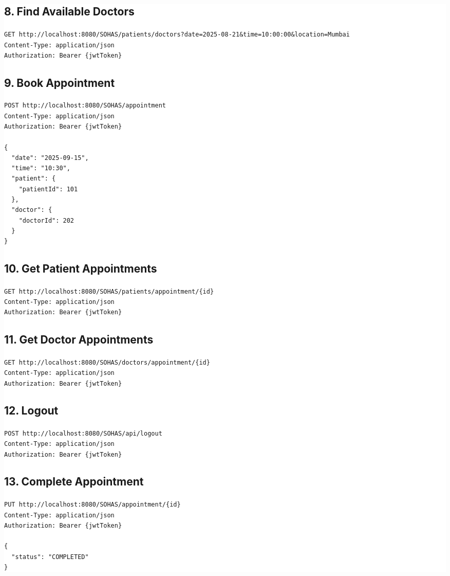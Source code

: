 ## 8. Find Available Doctors
```http
GET http://localhost:8080/SOHAS/patients/doctors?date=2025-08-21&time=10:00:00&location=Mumbai
Content-Type: application/json
Authorization: Bearer {jwtToken}
```

## 9. Book Appointment
```http
POST http://localhost:8080/SOHAS/appointment
Content-Type: application/json
Authorization: Bearer {jwtToken}

{
  "date": "2025-09-15",
  "time": "10:30",
  "patient": {
    "patientId": 101
  },
  "doctor": {
    "doctorId": 202
  }
}
```

## 10. Get Patient Appointments
```http
GET http://localhost:8080/SOHAS/patients/appointment/{id}
Content-Type: application/json
Authorization: Bearer {jwtToken}
```

## 11. Get Doctor Appointments
```http
GET http://localhost:8080/SOHAS/doctors/appointment/{id}
Content-Type: application/json
Authorization: Bearer {jwtToken}
```

## 12. Logout
```http
POST http://localhost:8080/SOHAS/api/logout
Content-Type: application/json
Authorization: Bearer {jwtToken}
```

## 13. Complete Appointment
```http
PUT http://localhost:8080/SOHAS/appointment/{id}
Content-Type: application/json
Authorization: Bearer {jwtToken}

{
  "status": "COMPLETED"
}
```
